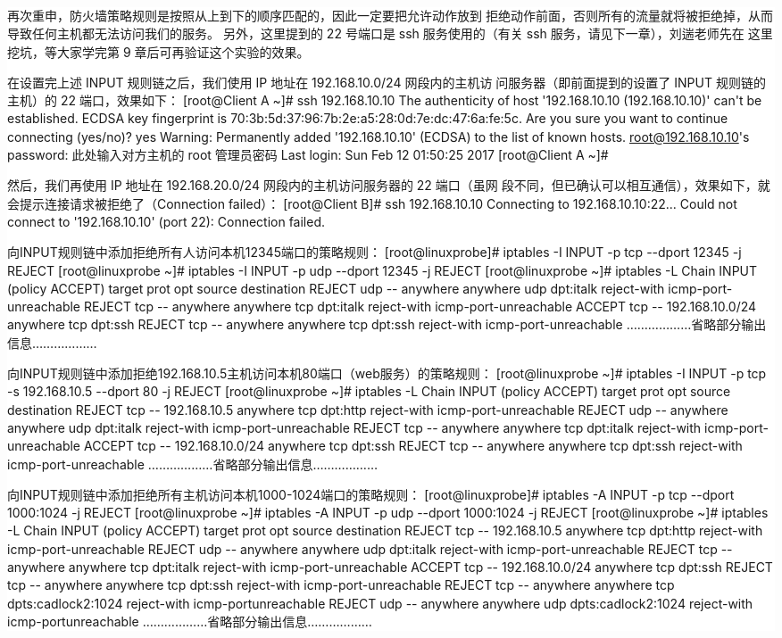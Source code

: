 再次重申，防火墙策略规则是按照从上到下的顺序匹配的，因此一定要把允许动作放到
拒绝动作前面，否则所有的流量就将被拒绝掉，从而导致任何主机都无法访问我们的服务。
另外，这里提到的 22 号端口是 ssh 服务使用的（有关 ssh 服务，请见下一章），刘遄老师先在
这里挖坑，等大家学完第 9 章后可再验证这个实验的效果。

在设置完上述 INPUT 规则链之后，我们使用 IP 地址在 192.168.10.0/24 网段内的主机访
问服务器（即前面提到的设置了 INPUT 规则链的主机）的 22 端口，效果如下：
[root@Client A ~]# ssh 192.168.10.10
The authenticity of host '192.168.10.10 (192.168.10.10)' can't be established.
ECDSA key fingerprint is 70:3b:5d:37:96:7b:2e:a5:28:0d:7e:dc:47:6a:fe:5c.
Are you sure you want to continue connecting (yes/no)? yes
Warning: Permanently added '192.168.10.10' (ECDSA) to the list of known hosts.
root@192.168.10.10's password: 此处输入对方主机的 root 管理员密码
Last login: Sun Feb 12 01:50:25 2017
[root@Client A ~]#

然后，我们再使用 IP 地址在 192.168.20.0/24 网段内的主机访问服务器的 22 端口（虽网
段不同，但已确认可以相互通信），效果如下，就会提示连接请求被拒绝了（Connection failed）：
[root@Client B]# ssh 192.168.10.10
Connecting to 192.168.10.10:22...
Could not connect to '192.168.10.10' (port 22): Connection failed.

向INPUT规则链中添加拒绝所有人访问本机12345端口的策略规则：
[root@linuxprobe]# iptables -I INPUT -p tcp --dport 12345 -j REJECT
[root@linuxprobe ~]# iptables -I INPUT -p udp --dport 12345 -j REJECT
[root@linuxprobe ~]# iptables -L
Chain INPUT (policy ACCEPT)
target prot opt source destination
REJECT udp -- anywhere anywhere udp dpt:italk reject-with icmp-port-unreachable
REJECT tcp -- anywhere anywhere tcp dpt:italk reject-with icmp-port-unreachable
ACCEPT tcp -- 192.168.10.0/24 anywhere tcp dpt:ssh
REJECT tcp -- anywhere anywhere tcp dpt:ssh reject-with icmp-port-unreachable
………………省略部分输出信息………………

向INPUT规则链中添加拒绝192.168.10.5主机访问本机80端口（web服务）的策略规则：
[root@linuxprobe ~]# iptables -I INPUT -p tcp -s 192.168.10.5 --dport 80 -j REJECT
[root@linuxprobe ~]# iptables -L
Chain INPUT (policy ACCEPT)
target prot opt source destination
REJECT tcp -- 192.168.10.5 anywhere tcp dpt:http reject-with icmp-port-unreachable
REJECT udp -- anywhere anywhere udp dpt:italk reject-with icmp-port-unreachable
REJECT tcp -- anywhere anywhere tcp dpt:italk reject-with icmp-port-unreachable
ACCEPT tcp -- 192.168.10.0/24 anywhere tcp dpt:ssh
REJECT tcp -- anywhere anywhere tcp dpt:ssh reject-with icmp-port-unreachable
………………省略部分输出信息………………

向INPUT规则链中添加拒绝所有主机访问本机1000-1024端口的策略规则：
[root@linuxprobe]# iptables -A INPUT -p tcp --dport 1000:1024 -j REJECT
[root@linuxprobe ~]# iptables -A INPUT -p udp --dport 1000:1024 -j REJECT
[root@linuxprobe ~]# iptables -L
Chain INPUT (policy ACCEPT)
target prot opt source destination
REJECT tcp -- 192.168.10.5 anywhere tcp dpt:http reject-with icmp-port-unreachable
REJECT udp -- anywhere anywhere udp dpt:italk reject-with icmp-port-unreachable
REJECT tcp -- anywhere anywhere tcp dpt:italk reject-with icmp-port-unreachable
ACCEPT tcp -- 192.168.10.0/24 anywhere tcp dpt:ssh
REJECT tcp -- anywhere anywhere tcp dpt:ssh reject-with icmp-port-unreachable
REJECT tcp -- anywhere anywhere tcp dpts:cadlock2:1024 reject-with icmp-portunreachable
REJECT udp -- anywhere anywhere udp dpts:cadlock2:1024 reject-with icmp-portunreachable
………………省略部分输出信息………………
